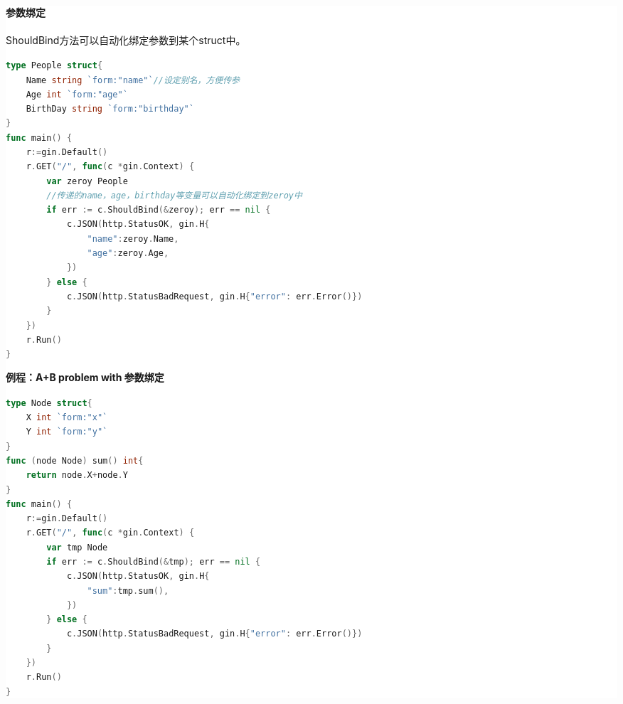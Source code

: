 #### 参数绑定

ShouldBind方法可以自动化绑定参数到某个struct中。

```go
type People struct{
	Name string `form:"name"`//设定别名，方便传参
	Age int	`form:"age"`
	BirthDay string `form:"birthday"`
}
func main() {
	r:=gin.Default()
	r.GET("/", func(c *gin.Context) {
		var zeroy People
        //传递的name，age，birthday等变量可以自动化绑定到zeroy中
		if err := c.ShouldBind(&zeroy); err == nil {
			c.JSON(http.StatusOK, gin.H{
				"name":zeroy.Name,
				"age":zeroy.Age,
			})
		} else {
			c.JSON(http.StatusBadRequest, gin.H{"error": err.Error()})
		}
	})
	r.Run()
}
```

**例程：A+B problem with 参数绑定**

```go
type Node struct{
	X int `form:"x"` 
	Y int `form:"y"`
}
func (node Node) sum() int{
	return node.X+node.Y
}
func main() {
	r:=gin.Default()
	r.GET("/", func(c *gin.Context) {
		var tmp Node
		if err := c.ShouldBind(&tmp); err == nil {
			c.JSON(http.StatusOK, gin.H{
				"sum":tmp.sum(),
			})
		} else {
			c.JSON(http.StatusBadRequest, gin.H{"error": err.Error()})
		}
	})
	r.Run()
}
```
